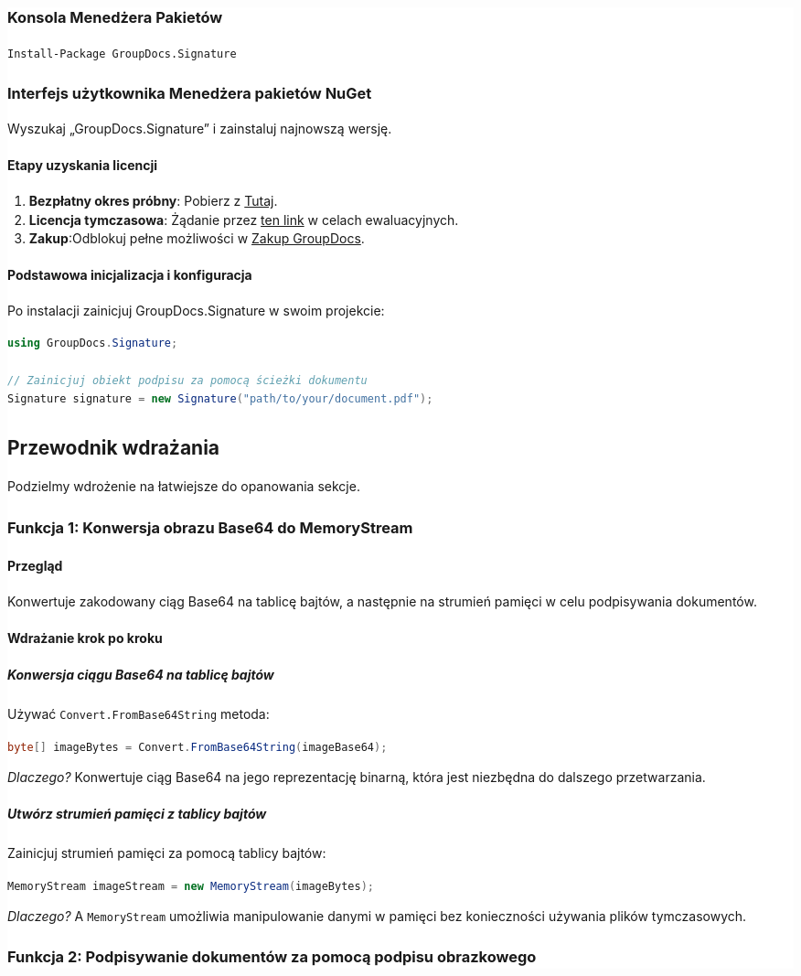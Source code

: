 ### Konsola Menedżera Pakietów
```
Install-Package GroupDocs.Signature
```

### Interfejs użytkownika Menedżera pakietów NuGet
Wyszukaj „GroupDocs.Signature” i zainstaluj najnowszą wersję.

#### Etapy uzyskania licencji
1. **Bezpłatny okres próbny**: Pobierz z [Tutaj](https://releases.groupdocs.com/signature/net/).
2. **Licencja tymczasowa**: Żądanie przez [ten link](https://purchase.groupdocs.com/temporary-license/) w celach ewaluacyjnych.
3. **Zakup**:Odblokuj pełne możliwości w [Zakup GroupDocs](https://purchase.groupdocs.com/buy).

#### Podstawowa inicjalizacja i konfiguracja
Po instalacji zainicjuj GroupDocs.Signature w swoim projekcie:
```csharp
using GroupDocs.Signature;

// Zainicjuj obiekt podpisu za pomocą ścieżki dokumentu
Signature signature = new Signature("path/to/your/document.pdf");
```

## Przewodnik wdrażania
Podzielmy wdrożenie na łatwiejsze do opanowania sekcje.

### Funkcja 1: Konwersja obrazu Base64 do MemoryStream

#### Przegląd
Konwertuje zakodowany ciąg Base64 na tablicę bajtów, a następnie na strumień pamięci w celu podpisywania dokumentów.

#### Wdrażanie krok po kroku

##### Konwersja ciągu Base64 na tablicę bajtów
Używać `Convert.FromBase64String` metoda:
```csharp
byte[] imageBytes = Convert.FromBase64String(imageBase64);
```
*Dlaczego?* Konwertuje ciąg Base64 na jego reprezentację binarną, która jest niezbędna do dalszego przetwarzania.

##### Utwórz strumień pamięci z tablicy bajtów
Zainicjuj strumień pamięci za pomocą tablicy bajtów:
```csharp
MemoryStream imageStream = new MemoryStream(imageBytes);
```
*Dlaczego?* A `MemoryStream` umożliwia manipulowanie danymi w pamięci bez konieczności używania plików tymczasowych.

### Funkcja 2: Podpisywanie dokumentów za pomocą podpisu obrazkowego
